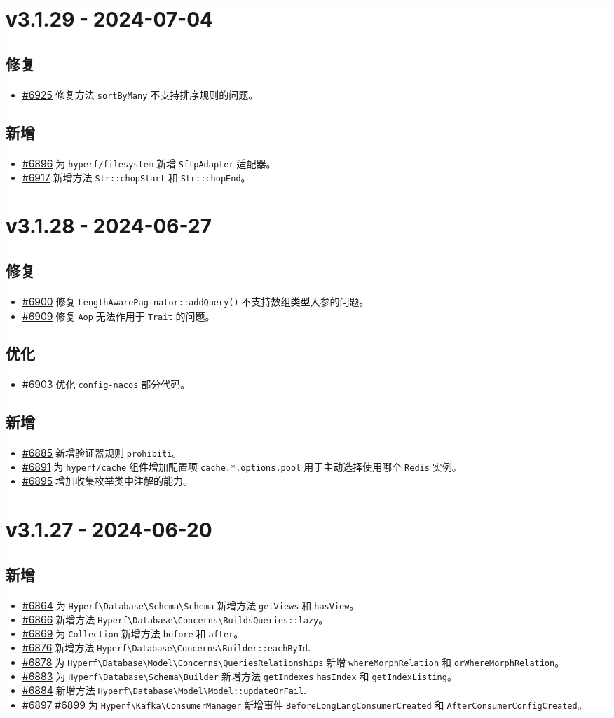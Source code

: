 # v3.1.29 - 2024-07-04

## 修复

- [#6925](https://github.com/hyperf/hyperf/pull/6925) 修复方法 `sortByMany` 不支持排序规则的问题。

## 新增

- [#6896](https://github.com/hyperf/hyperf/pull/6896) 为 `hyperf/filesystem` 新增 `SftpAdapter` 适配器。
- [#6917](https://github.com/hyperf/hyperf/pull/6917) 新增方法 `Str::chopStart` 和 `Str::chopEnd`。

# v3.1.28 - 2024-06-27

## 修复

- [#6900](https://github.com/hyperf/hyperf/pull/6900) 修复 `LengthAwarePaginator::addQuery()` 不支持数组类型入参的问题。
- [#6909](https://github.com/hyperf/hyperf/pull/6909) 修复 `Aop` 无法作用于 `Trait` 的问题。

## 优化

- [#6903](https://github.com/hyperf/hyperf/pull/6903) 优化 `config-nacos` 部分代码。

## 新增

- [#6885](https://github.com/hyperf/hyperf/pull/6885) 新增验证器规则 `prohibiti`。
- [#6891](https://github.com/hyperf/hyperf/pull/6891) 为 `hyperf/cache` 组件增加配置项 `cache.*.options.pool` 用于主动选择使用哪个 `Redis` 实例。
- [#6895](https://github.com/hyperf/hyperf/pull/6895) 增加收集枚举类中注解的能力。

# v3.1.27 -  2024-06-20

## 新增

- [#6864](https://github.com/hyperf/hyperf/pull/6864) 为 `Hyperf\Database\Schema\Schema` 新增方法 `getViews` 和 `hasView`。
- [#6866](https://github.com/hyperf/hyperf/pull/6866) 新增方法 `Hyperf\Database\Concerns\BuildsQueries::lazy`。
- [#6869](https://github.com/hyperf/hyperf/pull/6869) 为 `Collection` 新增方法 `before` 和 `after`。
- [#6876](https://github.com/hyperf/hyperf/pull/6876) 新增方法 `Hyperf\Database\Concerns\Builder::eachById`.
- [#6878](https://github.com/hyperf/hyperf/pull/6878) 为 `Hyperf\Database\Model\Concerns\QueriesRelationships` 新增 `whereMorphRelation` 和 `orWhereMorphRelation`。
- [#6883](https://github.com/hyperf/hyperf/pull/6883) 为 `Hyperf\Database\Schema\Builder` 新增方法 `getIndexes` `hasIndex` 和 `getIndexListing`。
- [#6884](https://github.com/hyperf/hyperf/pull/6884) 新增方法 `Hyperf\Database\Model\Model::updateOrFail`.
- [#6897](https://github.com/hyperf/hyperf/pull/6897) [#6899](https://github.com/hyperf/hyperf/pull/6899) 为 `Hyperf\Kafka\ConsumerManager` 新增事件 `BeforeLongLangConsumerCreated` 和 `AfterConsumerConfigCreated`。
